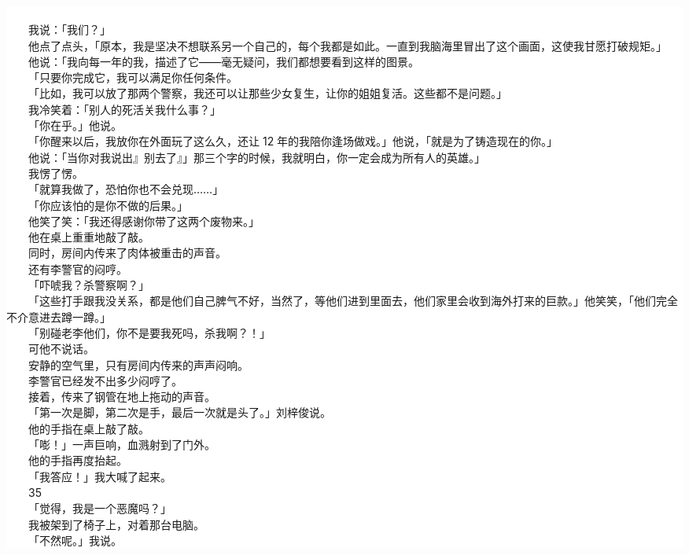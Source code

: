 <br>   
&emsp;&emsp;我说：「我们？」  
<br>   
&emsp;&emsp;他点了点头，「原本，我是坚决不想联系另一个自己的，每个我都是如此。一直到我脑海里冒出了这个画面，这使我甘愿打破规矩。」  
<br>   
&emsp;&emsp;他说：「我向每一年的我，描述了它——毫无疑问，我们都想要看到这样的图景。  
<br>   
&emsp;&emsp;「只要你完成它，我可以满足你任何条件。  
<br>   
&emsp;&emsp;「比如，我可以放了那两个警察，我还可以让那些少女复生，让你的姐姐复活。这些都不是问题。」  
<br>   
&emsp;&emsp;我冷笑着：「别人的死活关我什么事？」  
<br>   
&emsp;&emsp;「你在乎。」他说。  
<br>   
&emsp;&emsp;「你醒来以后，我放你在外面玩了这么久，还让 12 年的我陪你逢场做戏。」他说，「就是为了铸造现在的你。」  
<br>   
&emsp;&emsp;他说：「当你对我说出』别去了』」那三个字的时候，我就明白，你一定会成为所有人的英雄。」  
<br>   
&emsp;&emsp;我愣了愣。  
<br>   
&emsp;&emsp;「就算我做了，恐怕你也不会兑现……」  
<br>   
&emsp;&emsp;「你应该怕的是你不做的后果。」  
<br>   
&emsp;&emsp;他笑了笑：「我还得感谢你带了这两个废物来。」  
<br>   
&emsp;&emsp;他在桌上重重地敲了敲。  
<br>   
&emsp;&emsp;同时，房间内传来了肉体被重击的声音。  
<br>   
&emsp;&emsp;还有李警官的闷哼。  
<br>   
&emsp;&emsp;「吓唬我？杀警察啊？」  
<br>   
&emsp;&emsp;「这些打手跟我没关系，都是他们自己脾气不好，当然了，等他们进到里面去，他们家里会收到海外打来的巨款。」他笑笑，「他们完全不介意进去蹲一蹲。」  
<br>   
&emsp;&emsp;「别碰老李他们，你不是要我死吗，杀我啊？！」  
<br>   
&emsp;&emsp;可他不说话。  
<br>   
&emsp;&emsp;安静的空气里，只有房间内传来的声声闷响。  
<br>   
&emsp;&emsp;李警官已经发不出多少闷哼了。  
<br>   
&emsp;&emsp;接着，传来了钢管在地上拖动的声音。  
<br>   
&emsp;&emsp;「第一次是脚，第二次是手，最后一次就是头了。」刘梓俊说。  
<br>   
&emsp;&emsp;他的手指在桌上敲了敲。  
<br>   
&emsp;&emsp;「嘭！」一声巨响，血溅射到了门外。  
<br>   
&emsp;&emsp;他的手指再度抬起。  
<br>   
&emsp;&emsp;「我答应！」我大喊了起来。  
<br>   
&emsp;&emsp;35  
<br>   
&emsp;&emsp;「觉得，我是一个恶魔吗？」  
<br>   
&emsp;&emsp;我被架到了椅子上，对着那台电脑。  
<br>   
&emsp;&emsp;「不然呢。」我说。  